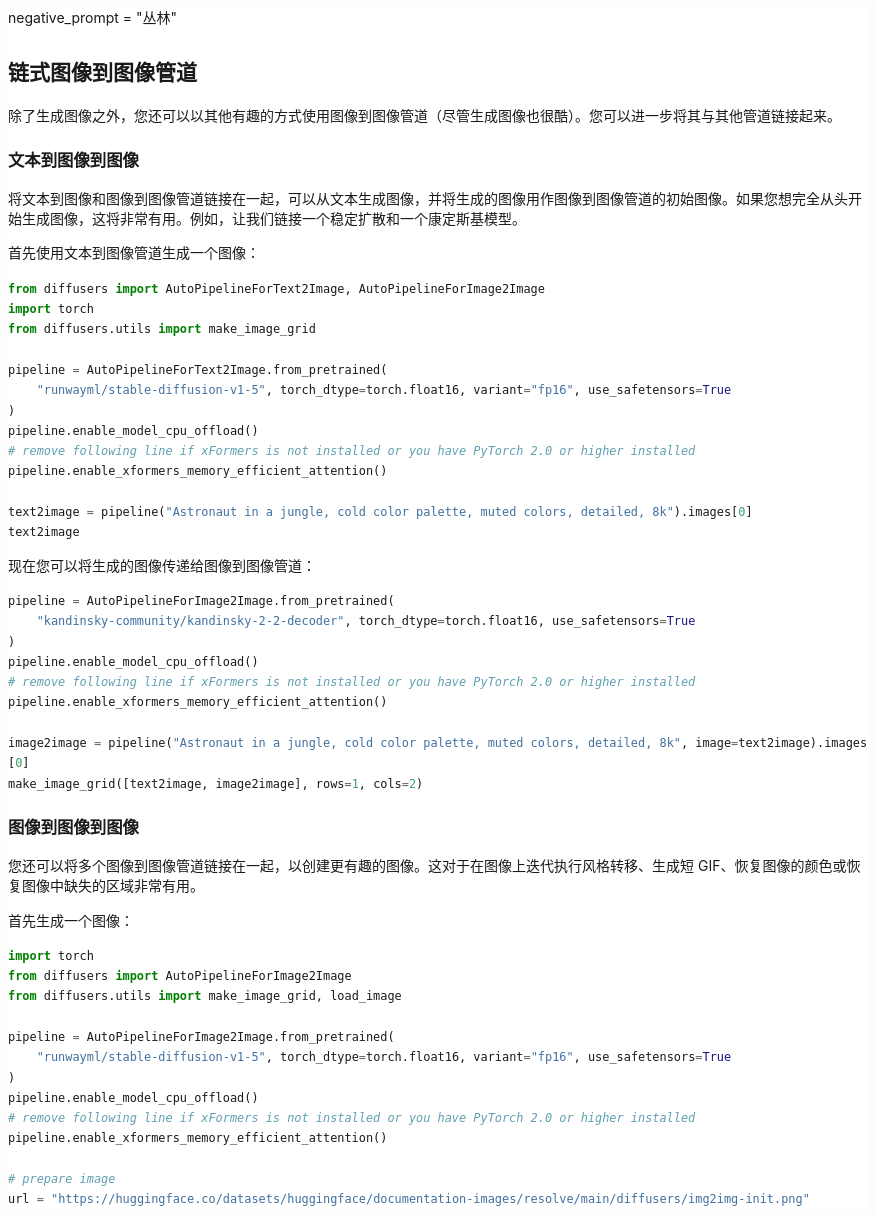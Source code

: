 negative_prompt = "丛林"

## 链式图像到图像管道

除了生成图像之外，您还可以以其他有趣的方式使用图像到图像管道（尽管生成图像也很酷）。您可以进一步将其与其他管道链接起来。

### 文本到图像到图像

将文本到图像和图像到图像管道链接在一起，可以从文本生成图像，并将生成的图像用作图像到图像管道的初始图像。如果您想完全从头开始生成图像，这将非常有用。例如，让我们链接一个稳定扩散和一个康定斯基模型。

首先使用文本到图像管道生成一个图像：

```py
from diffusers import AutoPipelineForText2Image, AutoPipelineForImage2Image
import torch
from diffusers.utils import make_image_grid

pipeline = AutoPipelineForText2Image.from_pretrained(
    "runwayml/stable-diffusion-v1-5", torch_dtype=torch.float16, variant="fp16", use_safetensors=True
)
pipeline.enable_model_cpu_offload()
# remove following line if xFormers is not installed or you have PyTorch 2.0 or higher installed
pipeline.enable_xformers_memory_efficient_attention()

text2image = pipeline("Astronaut in a jungle, cold color palette, muted colors, detailed, 8k").images[0]
text2image
```

现在您可以将生成的图像传递给图像到图像管道：

```py
pipeline = AutoPipelineForImage2Image.from_pretrained(
    "kandinsky-community/kandinsky-2-2-decoder", torch_dtype=torch.float16, use_safetensors=True
)
pipeline.enable_model_cpu_offload()
# remove following line if xFormers is not installed or you have PyTorch 2.0 or higher installed
pipeline.enable_xformers_memory_efficient_attention()

image2image = pipeline("Astronaut in a jungle, cold color palette, muted colors, detailed, 8k", image=text2image).images[0]
make_image_grid([text2image, image2image], rows=1, cols=2)
```

### 图像到图像到图像

您还可以将多个图像到图像管道链接在一起，以创建更有趣的图像。这对于在图像上迭代执行风格转移、生成短 GIF、恢复图像的颜色或恢复图像中缺失的区域非常有用。

首先生成一个图像：

```py
import torch
from diffusers import AutoPipelineForImage2Image
from diffusers.utils import make_image_grid, load_image

pipeline = AutoPipelineForImage2Image.from_pretrained(
    "runwayml/stable-diffusion-v1-5", torch_dtype=torch.float16, variant="fp16", use_safetensors=True
)
pipeline.enable_model_cpu_offload()
# remove following line if xFormers is not installed or you have PyTorch 2.0 or higher installed
pipeline.enable_xformers_memory_efficient_attention()

# prepare image
url = "https://huggingface.co/datasets/huggingface/documentation-images/resolve/main/diffusers/img2img-init.png"
```